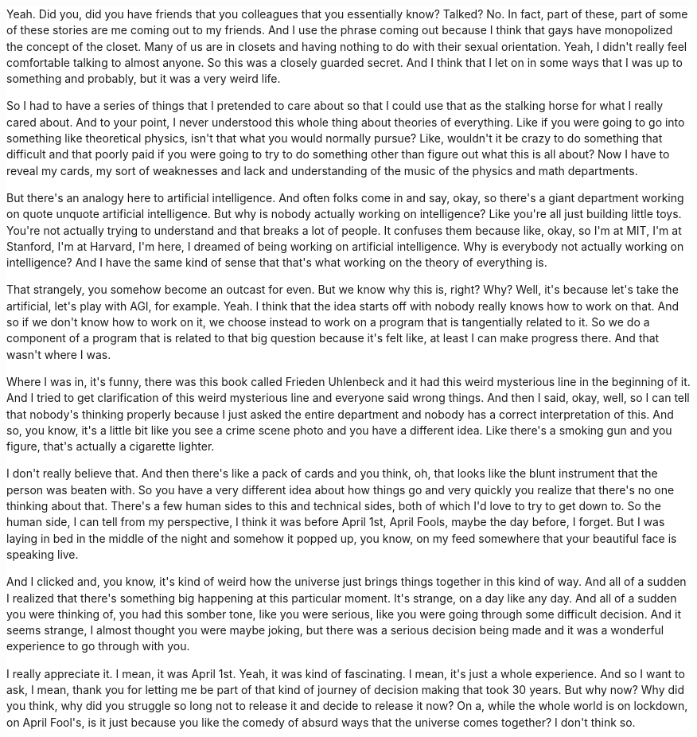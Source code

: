 Yeah. Did you, did you have friends that you colleagues that you essentially know? Talked? No. In fact, part of these, part of some of these stories are me coming out to my friends. And I use the phrase coming out because I think that gays have monopolized the concept of the closet. Many of us are in closets and having nothing to do with their sexual orientation. Yeah, I didn't really feel comfortable talking to almost anyone. So this was a closely guarded secret. And I think that I let on in some ways that I was up to something and probably, but it was a very weird life.

So I had to have a series of things that I pretended to care about so that I could use that as the stalking horse for what I really cared about. And to your point, I never understood this whole thing about theories of everything. Like if you were going to go into something like theoretical physics, isn't that what you would normally pursue? Like, wouldn't it be crazy to do something that difficult and that poorly paid if you were going to try to do something other than figure out what this is all about? Now I have to reveal my cards, my sort of weaknesses and lack and understanding of the music of the physics and math departments.

But there's an analogy here to artificial intelligence. And often folks come in and say, okay, so there's a giant department working on quote unquote artificial intelligence. But why is nobody actually working on intelligence? Like you're all just building little toys. You're not actually trying to understand and that breaks a lot of people. It confuses them because like, okay, so I'm at MIT, I'm at Stanford, I'm at Harvard, I'm here, I dreamed of being working on artificial intelligence. Why is everybody not actually working on intelligence? And I have the same kind of sense that that's what working on the theory of everything is.

That strangely, you somehow become an outcast for even. But we know why this is, right? Why? Well, it's because let's take the artificial, let's play with AGI, for example. Yeah. I think that the idea starts off with nobody really knows how to work on that. And so if we don't know how to work on it, we choose instead to work on a program that is tangentially related to it. So we do a component of a program that is related to that big question because it's felt like, at least I can make progress there. And that wasn't where I was.

Where I was in, it's funny, there was this book called Frieden Uhlenbeck and it had this weird mysterious line in the beginning of it. And I tried to get clarification of this weird mysterious line and everyone said wrong things. And then I said, okay, well, so I can tell that nobody's thinking properly because I just asked the entire department and nobody has a correct interpretation of this. And so, you know, it's a little bit like you see a crime scene photo and you have a different idea. Like there's a smoking gun and you figure, that's actually a cigarette lighter.

I don't really believe that. And then there's like a pack of cards and you think, oh, that looks like the blunt instrument that the person was beaten with. So you have a very different idea about how things go and very quickly you realize that there's no one thinking about that. There's a few human sides to this and technical sides, both of which I'd love to try to get down to. So the human side, I can tell from my perspective, I think it was before April 1st, April Fools, maybe the day before, I forget. But I was laying in bed in the middle of the night and somehow it popped up, you know, on my feed somewhere that your beautiful face is speaking live.

And I clicked and, you know, it's kind of weird how the universe just brings things together in this kind of way. And all of a sudden I realized that there's something big happening at this particular moment. It's strange, on a day like any day. And all of a sudden you were thinking of, you had this somber tone, like you were serious, like you were going through some difficult decision. And it seems strange, I almost thought you were maybe joking, but there was a serious decision being made and it was a wonderful experience to go through with you.

I really appreciate it. I mean, it was April 1st. Yeah, it was kind of fascinating. I mean, it's just a whole experience. And so I want to ask, I mean, thank you for letting me be part of that kind of journey of decision making that took 30 years. But why now? Why did you think, why did you struggle so long not to release it and decide to release it now? On a, while the whole world is on lockdown, on April Fool's, is it just because you like the comedy of absurd ways that the universe comes together? I don't think so.
